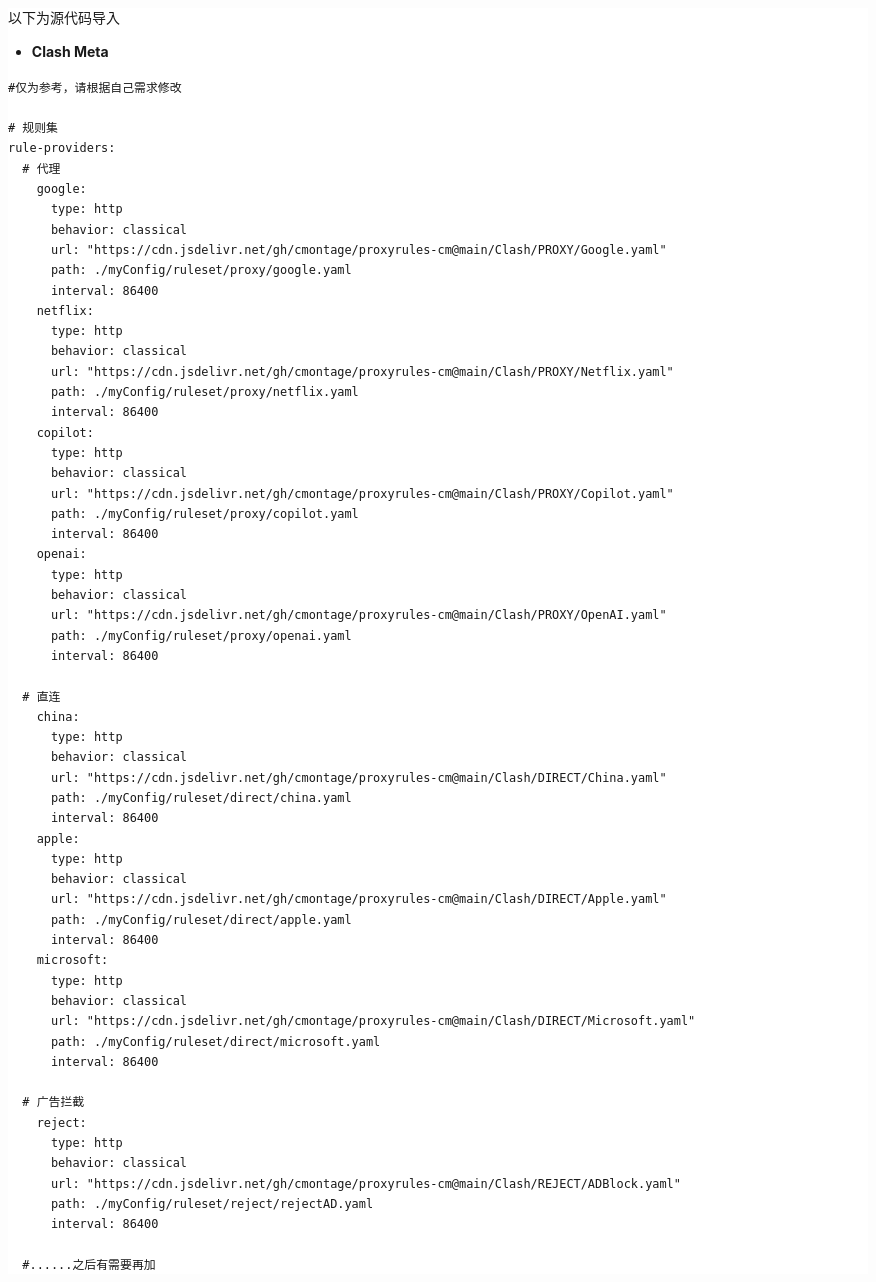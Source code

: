 以下为源代码导入
- **Clash Meta**
```
#仅为参考，请根据自己需求修改

# 规则集
rule-providers:
  # 代理
    google:
      type: http
      behavior: classical
      url: "https://cdn.jsdelivr.net/gh/cmontage/proxyrules-cm@main/Clash/PROXY/Google.yaml"
      path: ./myConfig/ruleset/proxy/google.yaml
      interval: 86400
    netflix:
      type: http
      behavior: classical
      url: "https://cdn.jsdelivr.net/gh/cmontage/proxyrules-cm@main/Clash/PROXY/Netflix.yaml"
      path: ./myConfig/ruleset/proxy/netflix.yaml
      interval: 86400
    copilot:
      type: http
      behavior: classical
      url: "https://cdn.jsdelivr.net/gh/cmontage/proxyrules-cm@main/Clash/PROXY/Copilot.yaml"
      path: ./myConfig/ruleset/proxy/copilot.yaml
      interval: 86400
    openai:
      type: http
      behavior: classical
      url: "https://cdn.jsdelivr.net/gh/cmontage/proxyrules-cm@main/Clash/PROXY/OpenAI.yaml"
      path: ./myConfig/ruleset/proxy/openai.yaml
      interval: 86400

  # 直连
    china:
      type: http
      behavior: classical
      url: "https://cdn.jsdelivr.net/gh/cmontage/proxyrules-cm@main/Clash/DIRECT/China.yaml"
      path: ./myConfig/ruleset/direct/china.yaml
      interval: 86400
    apple:
      type: http
      behavior: classical
      url: "https://cdn.jsdelivr.net/gh/cmontage/proxyrules-cm@main/Clash/DIRECT/Apple.yaml"
      path: ./myConfig/ruleset/direct/apple.yaml
      interval: 86400
    microsoft:
      type: http
      behavior: classical
      url: "https://cdn.jsdelivr.net/gh/cmontage/proxyrules-cm@main/Clash/DIRECT/Microsoft.yaml"
      path: ./myConfig/ruleset/direct/microsoft.yaml
      interval: 86400

  # 广告拦截
    reject:
      type: http
      behavior: classical
      url: "https://cdn.jsdelivr.net/gh/cmontage/proxyrules-cm@main/Clash/REJECT/ADBlock.yaml"
      path: ./myConfig/ruleset/reject/rejectAD.yaml
      interval: 86400

  #......之后有需要再加
```
